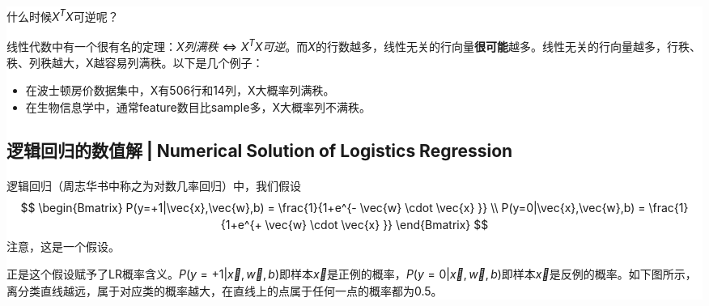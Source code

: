 什么时候$X^TX$可逆呢？

线性代数中有一个很有名的定理：$X列满秩 \Leftrightarrow X^{T}X 可逆$。而$X$的行数越多，线性无关的行向量**很可能**越多。线性无关的行向量越多，行秩、秩、列秩越大，X越容易列满秩。以下是几个例子：

* 在波士顿房价数据集中，X有506行和14列，X大概率列满秩。
* 在生物信息学中，通常feature数目比sample多，X大概率列不满秩。



## 逻辑回归的数值解 | Numerical Solution of Logistics Regression

逻辑回归（周志华书中称之为对数几率回归）中，我们假设
$$
\begin{Bmatrix}
P(y=+1|\vec{x},\vec{w},b) = \frac{1}{1+e^{- \vec{w} \cdot \vec{x} }} \\
P(y=0|\vec{x},\vec{w},b) = \frac{1}{1+e^{+ \vec{w} \cdot \vec{x} }}
\end{Bmatrix}
$$
注意，这是一个假设。

正是这个假设赋予了LR概率含义。$P(y=+1|\vec{x},\vec{w},b)$即样本$\vec{x}$是正例的概率，$P(y=0|\vec{x},\vec{w},b)$即样本$\vec{x}$是反例的概率。如下图所示，离分类直线越远，属于对应类的概率越大，在直线上的点属于任何一点的概率都为0.5。
